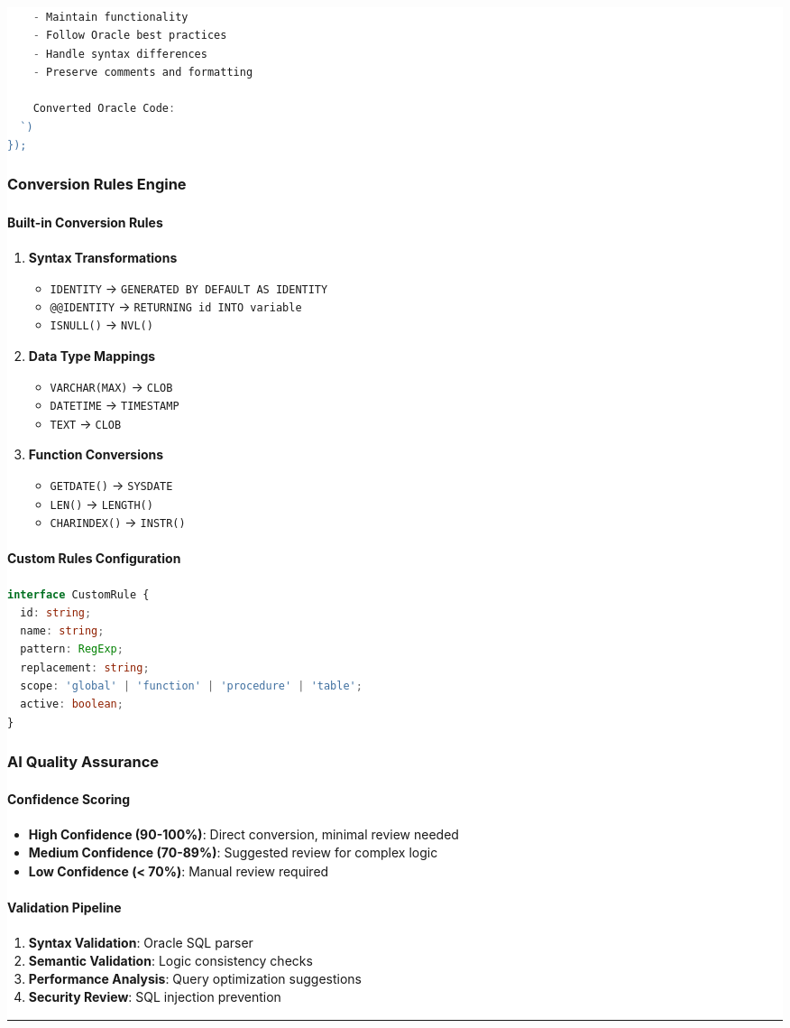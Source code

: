 ```typescript
    - Maintain functionality
    - Follow Oracle best practices
    - Handle syntax differences
    - Preserve comments and formatting
    
    Converted Oracle Code:
  `)
});
```

### Conversion Rules Engine

#### Built-in Conversion Rules
1. **Syntax Transformations**
   - `IDENTITY` → `GENERATED BY DEFAULT AS IDENTITY`
   - `@@IDENTITY` → `RETURNING id INTO variable`
   - `ISNULL()` → `NVL()`

2. **Data Type Mappings**
   - `VARCHAR(MAX)` → `CLOB`
   - `DATETIME` → `TIMESTAMP`
   - `TEXT` → `CLOB`

3. **Function Conversions**
   - `GETDATE()` → `SYSDATE`
   - `LEN()` → `LENGTH()`
   - `CHARINDEX()` → `INSTR()`

#### Custom Rules Configuration
```typescript
interface CustomRule {
  id: string;
  name: string;
  pattern: RegExp;
  replacement: string;
  scope: 'global' | 'function' | 'procedure' | 'table';
  active: boolean;
}
```

### AI Quality Assurance

#### Confidence Scoring
- **High Confidence (90-100%)**: Direct conversion, minimal review needed
- **Medium Confidence (70-89%)**: Suggested review for complex logic
- **Low Confidence (< 70%)**: Manual review required

#### Validation Pipeline
1. **Syntax Validation**: Oracle SQL parser
2. **Semantic Validation**: Logic consistency checks
3. **Performance Analysis**: Query optimization suggestions
4. **Security Review**: SQL injection prevention

---